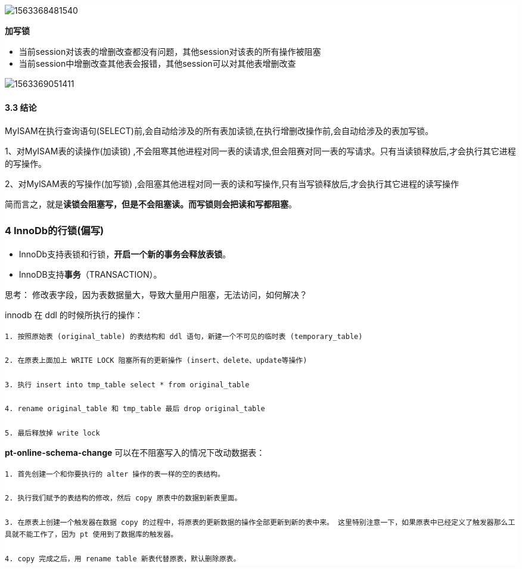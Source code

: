 ![1563368481540](C:\Users\chaos\AppData\Roaming\Typora\typora-user-images\1563368481540.png)

**加写锁**

- 当前session对该表的增删改查都没有问题，其他session对该表的所有操作被阻塞
- 当前session中增删改查其他表会报错，其他session可以对其他表增删改查

![1563369051411](C:\Users\chaos\AppData\Roaming\Typora\typora-user-images\1563369051411.png)



#### 3.3 结论

MyISAM在执行查询语句(SELECT)前,会自动给涉及的所有表加读锁,在执行增删改操作前,会自动给涉及的表加写锁。

1、对MyISAM表的读操作(加读锁) ,不会阻寒其他进程对同一表的读请求,但会阻赛对同一表的写请求。只有当读锁释放后,才会执行其它进程的写操作。

2、对MylSAM表的写操作(加写锁) ,会阻塞其他进程对同一表的读和写操作,只有当写锁释放后,才会执行其它进程的读写操作

简而言之，就是**读锁会阻塞写，但是不会阻塞读。而写锁则会把读和写都阻塞**。



### 4 InnoDb的行锁(偏写)

- InnoDb支持表锁和行锁，**开启一个新的事务会释放表锁**。

- InnoDB支持**事务**（TRANSACTION）。   

思考： 修改表字段，因为表数据量大，导致大量用户阻塞，无法访问，如何解决？

 innodb 在 ddl 的时候所执行的操作：

```
1. 按照原始表 (original_table) 的表结构和 ddl 语句，新建一个不可见的临时表 (temporary_table)

2. 在原表上面加上 WRITE LOCK 阻塞所有的更新操作 (insert、delete、update等操作)

3. 执行 insert into tmp_table select * from original_table

4. rename original_table 和 tmp_table 最后 drop original_table

5. 最后释放掉 write lock
```

 **pt-online-schema-change** 可以在不阻塞写入的情况下改动数据表：

```
1. 首先创建一个和你要执行的 alter 操作的表一样的空的表结构。

2. 执行我们赋予的表结构的修改，然后 copy 原表中的数据到新表里面。

3. 在原表上创建一个触发器在数据 copy 的过程中，将原表的更新数据的操作全部更新到新的表中来。 这里特别注意一下，如果原表中已经定义了触发器那么工具就不能工作了，因为 pt 使用到了数据库的触发器。

4. copy 完成之后，用 rename table 新表代替原表，默认删除原表。
```

